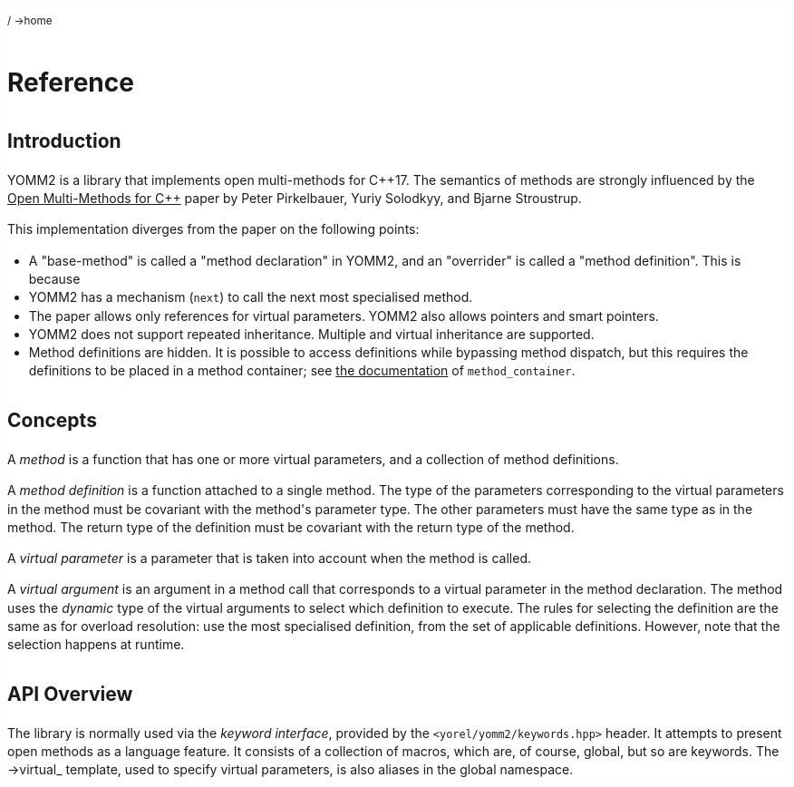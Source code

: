 
<sub>/ ->home </sub>

# Reference

## Introduction

YOMM2 is a library that implements open multi-methods for C++17. The semantics
of methods are strongly influenced by the [Open Multi-Methods for
C++](https://www.stroustrup.com/multimethods.pdf) paper by Peter Pirkelbauer,
Yuriy Solodkyy, and Bjarne Stroustrup.

This implementation diverges from the paper on the following points:
* A "base-method" is called a "method declaration" in YOMM2, and an "overrider"
  is called a "method definition". This is because
* YOMM2 has a mechanism (`next`) to call the next most specialised method.
* The paper allows only references for virtual parameters. YOMM2 also allows
  pointers and smart pointers.
* YOMM2 does not support repeated inheritance. Multiple and virtual inheritance
  are supported.
* Method definitions are hidden. It is possible to access definitions while
  bypassing method dispatch, but this requires the definitions to be placed in a
  method container; see [the documentation](method_container.md) of
  `method_container`.

## Concepts

A *method* is a function that has one or more virtual parameters, and a
collection of method definitions.

A *method definition* is a function attached to a single method. The type of the
parameters corresponding to the virtual parameters in the method must be
covariant with the method's parameter type. The other parameters must have the
same type as in the method. The return type of the definition must be covariant
with the return type of the method.

A *virtual parameter* is a parameter that is taken into account when the method
is called.

A *virtual argument* is an argument in a method call that corresponds to a
virtual parameter in the method declaration. The method uses the *dynamic* type
of the virtual arguments to select which definition to execute. The rules for
selecting the definition are the same as for overload resolution: use the most
specialised definition, from the set of applicable definitions. However, note
that the selection happens at runtime.

## API Overview

The library is normally used via the _keyword interface_, provided by the
`<yorel/yomm2/keywords.hpp>` header. It attempts to present open methods as a
language feature. It consists of a collection of macros, which are, of course,
global, but so are keywords. The ->virtual_ template, used to specify
virtual parameters, is also aliases in the global namespace.
